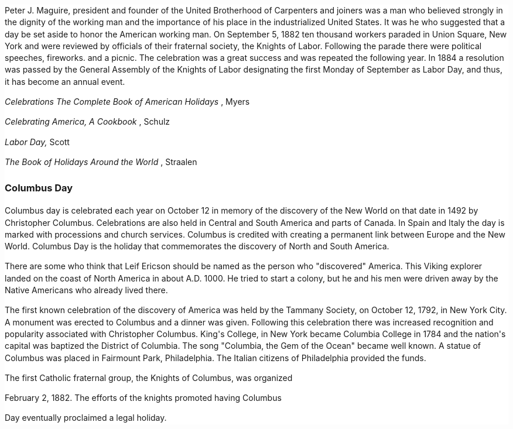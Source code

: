 Peter J. Maguire, president and founder of the United Brotherhood of Carpenters and joiners was a man who believed strongly in the dignity of the working man and the importance of his place in the industrialized United States.  It was he who suggested that a day be set aside to honor the American working man.  On September 5, 1882 ten thousand workers paraded in Union Square, New York and were reviewed by officials of their fraternal society, the Knights of Labor.  Following the parade there were political speeches, fireworks. and a picnic.  The celebration was a great success and was repeated the following year.  In 1884 a resolution was passed by the General Assembly of the Knights of Labor designating the first Monday of September as Labor Day, and thus, it has become an annual event.
</p>
<p>
<i>
Celebrations The Complete Book of American Holidays
</i>
, Myers
</p>
<p>
<i>
Celebrating America, A Cookbook
</i>
, Schulz
</p>
<p>
<i>
Labor Day,
</i>
Scott
</p>
<p>
<i>
The Book of Holidays Around the World
</i>
, Straalen
</p>
<h3>
Columbus Day
</h3>
Columbus day is celebrated each year on October 12 in memory of the discovery of the New World on that date in 1492 by Christopher Columbus.  Celebrations are also held in Central and South America and parts of Canada.  In Spain and Italy the day is marked with processions and church services.  Columbus is credited with creating a permanent link between Europe and the New World.  Columbus Day is the holiday that commemorates the discovery of North and South America.
<p>
There are some who think that Leif Ericson should be named as the person who "discovered" America.  This Viking explorer landed on the coast of North America in about A.D. 1000.  He tried to start a colony, but he and his men were driven away by the Native Americans who already lived there.
</p>
<p>
The first known celebration of the discovery of America was held by the Tammany Society, on October 12, 1792, in New York City.  A monument was erected to Columbus and a dinner was given.  Following this celebration there was increased recognition and popularity associated with Christopher Columbus.  King's College, in New York became Columbia College in 1784 and the nation's capital was baptized the District of Columbia.  The song "Columbia, the Gem of the Ocean" became well known.  A statue of Columbus was placed in Fairmount Park, Philadelphia.  The Italian citizens of Philadelphia provided the funds.
</p>
<p>
The first Catholic fraternal group, the Knights of Columbus, was organized
</p>
<p>
February 2, 1882.  The efforts of the knights promoted having Columbus
</p>
<p>
Day eventually proclaimed a legal holiday.
</p>